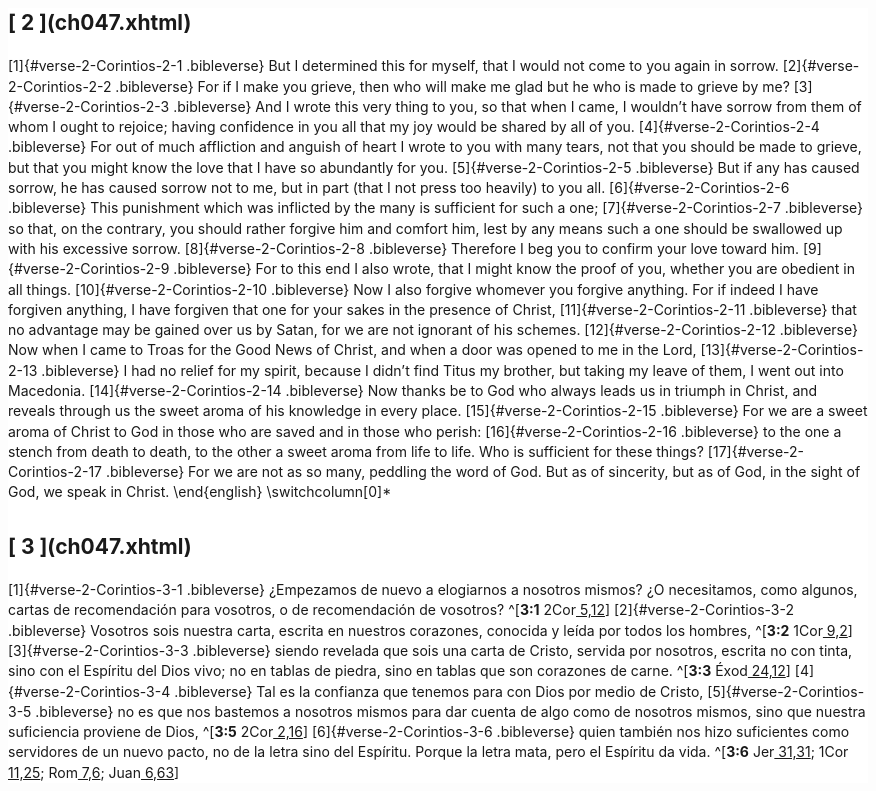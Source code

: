 <h2 class="chaptertitle">[&nbsp;2&nbsp;](ch047.xhtml)<span><span id="chapter-2-Corintios-2"></span></span></h2>

[1]{#verse-2-Corintios-2-1 .bibleverse} But I determined this for myself, that I would not come to you again in sorrow. [2]{#verse-2-Corintios-2-2 .bibleverse} For if I make you grieve, then who will make me glad but he who is made to grieve by me? [3]{#verse-2-Corintios-2-3 .bibleverse} And I wrote this very thing to you, so that when I came, I wouldn’t have sorrow from them of whom I ought to rejoice; having confidence in you all that my joy would be shared by all of you. [4]{#verse-2-Corintios-2-4 .bibleverse} For out of much affliction and anguish of heart I wrote to you with many tears, not that you should be made to grieve, but that you might know the love that I have so abundantly for you. 
[5]{#verse-2-Corintios-2-5 .bibleverse} But if any has caused sorrow, he has caused sorrow not to me, but in part (that I not press too heavily) to you all. [6]{#verse-2-Corintios-2-6 .bibleverse} This punishment which was inflicted by the many is sufficient for such a one; [7]{#verse-2-Corintios-2-7 .bibleverse} so that, on the contrary, you should rather forgive him and comfort him, lest by any means such a one should be swallowed up with his excessive sorrow. [8]{#verse-2-Corintios-2-8 .bibleverse} Therefore I beg you to confirm your love toward him. [9]{#verse-2-Corintios-2-9 .bibleverse} For to this end I also wrote, that I might know the proof of you, whether you are obedient in all things. [10]{#verse-2-Corintios-2-10 .bibleverse} Now I also forgive whomever you forgive anything. For if indeed I have forgiven anything, I have forgiven that one for your sakes in the presence of Christ, [11]{#verse-2-Corintios-2-11 .bibleverse} that no advantage may be gained over us by Satan, for we are not ignorant of his schemes. 
[12]{#verse-2-Corintios-2-12 .bibleverse} Now when I came to Troas for the Good News of Christ, and when a door was opened to me in the Lord, [13]{#verse-2-Corintios-2-13 .bibleverse} I had no relief for my spirit, because I didn’t find Titus my brother, but taking my leave of them, I went out into Macedonia. 
[14]{#verse-2-Corintios-2-14 .bibleverse} Now thanks be to God who always leads us in triumph in Christ, and reveals through us the sweet aroma of his knowledge in every place. [15]{#verse-2-Corintios-2-15 .bibleverse} For we are a sweet aroma of Christ to God in those who are saved and in those who perish: [16]{#verse-2-Corintios-2-16 .bibleverse} to the one a stench from death to death, to the other a sweet aroma from life to life. Who is sufficient for these things? [17]{#verse-2-Corintios-2-17 .bibleverse} For we are not as so many, peddling the word of God. But as of sincerity, but as of God, in the sight of God, we speak in Christ. 
\end{english}
\switchcolumn[0]*

<h2 class="chaptertitle">[&nbsp;3&nbsp;](ch047.xhtml)<span><span id="chapter-2-Corintios-3"></span></span></h2>

[1]{#verse-2-Corintios-3-1 .bibleverse} ¿Empezamos de nuevo a elogiarnos a nosotros mismos? ¿O necesitamos, como algunos, cartas de recomendación para vosotros, o de recomendación de vosotros? ^[**3:1** 2Cor[ 5,12](ch046.xhtml#verse-1-Corintios-5-12)] [2]{#verse-2-Corintios-3-2 .bibleverse} Vosotros sois nuestra carta, escrita en nuestros corazones, conocida y leída por todos los hombres, ^[**3:2** 1Cor[ 9,2](ch046.xhtml#verse-1-Corintios-9-2)] [3]{#verse-2-Corintios-3-3 .bibleverse} siendo revelada que sois una carta de Cristo, servida por nosotros, escrita no con tinta, sino con el Espíritu del Dios vivo; no en tablas de piedra, sino en tablas que son corazones de carne. ^[**3:3** Éxod[ 24,12](ch046.xhtml#verse-1-Corintios-24-12)]
[4]{#verse-2-Corintios-3-4 .bibleverse} Tal es la confianza que tenemos para con Dios por medio de Cristo, [5]{#verse-2-Corintios-3-5 .bibleverse} no es que nos bastemos a nosotros mismos para dar cuenta de algo como de nosotros mismos, sino que nuestra suficiencia proviene de Dios, ^[**3:5** 2Cor[ 2,16](ch046.xhtml#verse-1-Corintios-2-16)]
[6]{#verse-2-Corintios-3-6 .bibleverse} quien también nos hizo suficientes como servidores de un nuevo pacto, no de la letra sino del Espíritu. Porque la letra mata, pero el Espíritu da vida. ^[**3:6** Jer[ 31,31](ch046.xhtml#verse-1-Corintios-31-31); 1Cor[ 11,25](ch046.xhtml#verse-1-Corintios-11-25); Rom[ 7,6](ch046.xhtml#verse-1-Corintios-7-6); Juan[ 6,63](ch046.xhtml#verse-1-Corintios-6-63)]